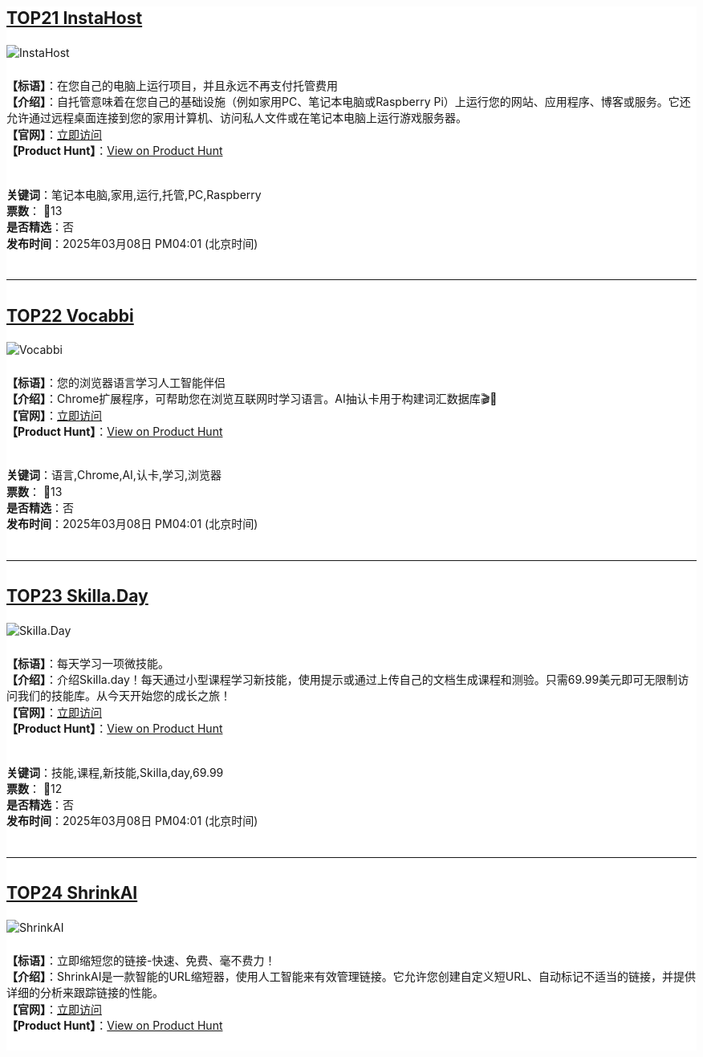 
## [TOP21    InstaHost](https://www.producthunt.com/posts/instahost)
![InstaHost]()<br /><br />
**【标语】**：在您自己的电脑上运行项目，并且永远不再支付托管费用<br />
**【介绍】**：自托管意味着在您自己的基础设施（例如家用PC、笔记本电脑或Raspberry Pi）上运行您的网站、应用程序、博客或服务。它还允许通过远程桌面连接到您的家用计算机、访问私人文件或在笔记本电脑上运行游戏服务器。<br />
**【官网】**：[立即访问](https://www.producthunt.com/r/AREBYMJCMXBFXW)<br />
**【Product Hunt】**：[View on Product Hunt](https://www.producthunt.com/posts/instahost)<br /><br />

**关键词**：笔记本电脑,家用,运行,托管,PC,Raspberry<br />
**票数**： 🔺13<br />
**是否精选**：否<br />
**发布时间**：2025年03月08日 PM04:01 (北京时间)<br /><br />

---

## [TOP22    Vocabbi](https://www.producthunt.com/posts/vocabbi)
![Vocabbi]()<br /><br />
**【标语】**：您的浏览器语言学习人工智能伴侣<br />
**【介绍】**：Chrome扩展程序，可帮助您在浏览互联网时学习语言。AI抽认卡用于构建词汇数据库🎬🧠<br />
**【官网】**：[立即访问](https://www.producthunt.com/r/XFDGFIXCDESG2R)<br />
**【Product Hunt】**：[View on Product Hunt](https://www.producthunt.com/posts/vocabbi)<br /><br />

**关键词**：语言,Chrome,AI,认卡,学习,浏览器<br />
**票数**： 🔺13<br />
**是否精选**：否<br />
**发布时间**：2025年03月08日 PM04:01 (北京时间)<br /><br />

---

## [TOP23    Skilla.Day](https://www.producthunt.com/posts/skilla-day)
![Skilla.Day]()<br /><br />
**【标语】**：每天学习一项微技能。 <br />
**【介绍】**：介绍Skilla.day！每天通过小型课程学习新技能，使用提示或通过上传自己的文档生成课程和测验。只需69.99美元即可无限制访问我们的技能库。从今天开始您的成长之旅！<br />
**【官网】**：[立即访问](https://www.producthunt.com/r/5BWJSIOX2NSSS5)<br />
**【Product Hunt】**：[View on Product Hunt](https://www.producthunt.com/posts/skilla-day)<br /><br />

**关键词**：技能,课程,新技能,Skilla,day,69.99<br />
**票数**： 🔺12<br />
**是否精选**：否<br />
**发布时间**：2025年03月08日 PM04:01 (北京时间)<br /><br />

---

## [TOP24    ShrinkAI](https://www.producthunt.com/posts/shrinkai)
![ShrinkAI]()<br /><br />
**【标语】**：立即缩短您的链接-快速、免费、毫不费力！<br />
**【介绍】**：ShrinkAI是一款智能的URL缩短器，使用人工智能来有效管理链接。它允许您创建自定义短URL、自动标记不适当的链接，并提供详细的分析来跟踪链接的性能。<br />
**【官网】**：[立即访问](https://www.producthunt.com/r/4W5OEPBA3LHQVE)<br />
**【Product Hunt】**：[View on Product Hunt](https://www.producthunt.com/posts/shrinkai)<br /><br />
